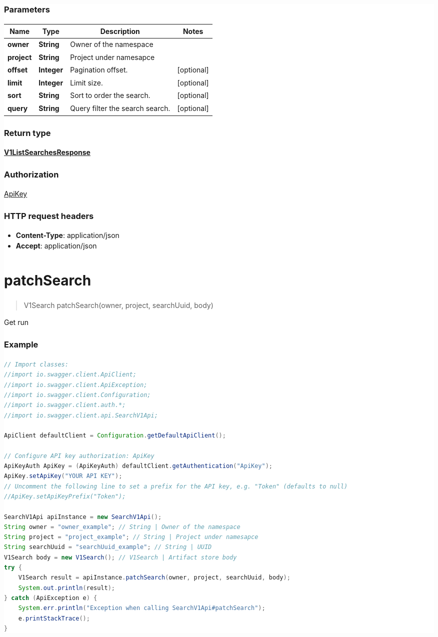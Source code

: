### Parameters

Name | Type | Description  | Notes
------------- | ------------- | ------------- | -------------
 **owner** | **String**| Owner of the namespace |
 **project** | **String**| Project under namesapce |
 **offset** | **Integer**| Pagination offset. | [optional]
 **limit** | **Integer**| Limit size. | [optional]
 **sort** | **String**| Sort to order the search. | [optional]
 **query** | **String**| Query filter the search search. | [optional]

### Return type

[**V1ListSearchesResponse**](V1ListSearchesResponse.md)

### Authorization

[ApiKey](../README.md#ApiKey)

### HTTP request headers

 - **Content-Type**: application/json
 - **Accept**: application/json

<a name="patchSearch"></a>
# **patchSearch**
> V1Search patchSearch(owner, project, searchUuid, body)

Get run

### Example
```java
// Import classes:
//import io.swagger.client.ApiClient;
//import io.swagger.client.ApiException;
//import io.swagger.client.Configuration;
//import io.swagger.client.auth.*;
//import io.swagger.client.api.SearchV1Api;

ApiClient defaultClient = Configuration.getDefaultApiClient();

// Configure API key authorization: ApiKey
ApiKeyAuth ApiKey = (ApiKeyAuth) defaultClient.getAuthentication("ApiKey");
ApiKey.setApiKey("YOUR API KEY");
// Uncomment the following line to set a prefix for the API key, e.g. "Token" (defaults to null)
//ApiKey.setApiKeyPrefix("Token");

SearchV1Api apiInstance = new SearchV1Api();
String owner = "owner_example"; // String | Owner of the namespace
String project = "project_example"; // String | Project under namesapce
String searchUuid = "searchUuid_example"; // String | UUID
V1Search body = new V1Search(); // V1Search | Artifact store body
try {
    V1Search result = apiInstance.patchSearch(owner, project, searchUuid, body);
    System.out.println(result);
} catch (ApiException e) {
    System.err.println("Exception when calling SearchV1Api#patchSearch");
    e.printStackTrace();
}
```
